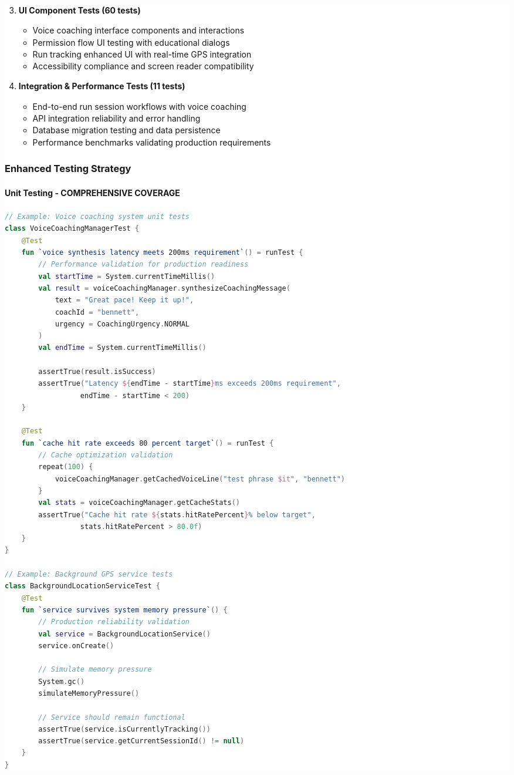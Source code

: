 3. **UI Component Tests (60 tests)**
   - Voice coaching interface components and interactions
   - Permission flow UI testing with educational dialogs
   - Run tracking enhanced UI with real-time GPS integration
   - Accessibility compliance and screen reader compatibility

4. **Integration & Performance Tests (11 tests)**
   - End-to-end run session workflows with voice coaching
   - API integration reliability and error handling
   - Database migration testing and data persistence
   - Performance benchmarks validating production requirements

### Enhanced Testing Strategy

#### Unit Testing - COMPREHENSIVE COVERAGE
```kotlin
// Example: Voice coaching system unit tests
class VoiceCoachingManagerTest {
    @Test
    fun `voice synthesis latency meets 200ms requirement`() = runTest {
        // Performance validation for production readiness
        val startTime = System.currentTimeMillis()
        val result = voiceCoachingManager.synthesizeCoachingMessage(
            text = "Great pace! Keep it up!",
            coachId = "bennett",
            urgency = CoachingUrgency.NORMAL
        )
        val endTime = System.currentTimeMillis()
        
        assertTrue(result.isSuccess)
        assertTrue("Latency ${endTime - startTime}ms exceeds 200ms requirement", 
                  endTime - startTime < 200)
    }
    
    @Test
    fun `cache hit rate exceeds 80 percent target`() = runTest {
        // Cache optimization validation
        repeat(100) { 
            voiceCoachingManager.getCachedVoiceLine("test phrase $it", "bennett") 
        }
        val stats = voiceCoachingManager.getCacheStats()
        assertTrue("Cache hit rate ${stats.hitRatePercent}% below target", 
                  stats.hitRatePercent > 80.0f)
    }
}

// Example: Background GPS service tests  
class BackgroundLocationServiceTest {
    @Test
    fun `service survives system memory pressure`() {
        // Production reliability validation
        val service = BackgroundLocationService()
        service.onCreate()
        
        // Simulate memory pressure
        System.gc()
        simulateMemoryPressure()
        
        // Service should remain functional
        assertTrue(service.isCurrentlyTracking())
        assertTrue(service.getCurrentSessionId() != null)
    }
}
```
